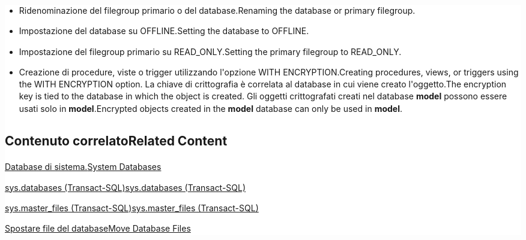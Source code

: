 -   <span data-ttu-id="fc4bb-242">Ridenominazione del filegroup primario o del database.</span><span class="sxs-lookup"><span data-stu-id="fc4bb-242">Renaming the database or primary filegroup.</span></span>  
  
-   <span data-ttu-id="fc4bb-243">Impostazione del database su OFFLINE.</span><span class="sxs-lookup"><span data-stu-id="fc4bb-243">Setting the database to OFFLINE.</span></span>  
  
-   <span data-ttu-id="fc4bb-244">Impostazione del filegroup primario su READ_ONLY.</span><span class="sxs-lookup"><span data-stu-id="fc4bb-244">Setting the primary filegroup to READ_ONLY.</span></span>  
  
-   <span data-ttu-id="fc4bb-245">Creazione di procedure, viste o trigger utilizzando l'opzione WITH ENCRYPTION.</span><span class="sxs-lookup"><span data-stu-id="fc4bb-245">Creating procedures, views, or triggers using the WITH ENCRYPTION option.</span></span> <span data-ttu-id="fc4bb-246">La chiave di crittografia è correlata al database in cui viene creato l'oggetto.</span><span class="sxs-lookup"><span data-stu-id="fc4bb-246">The encryption key is tied to the database in which the object is created.</span></span> <span data-ttu-id="fc4bb-247">Gli oggetti crittografati creati nel database **model** possono essere usati solo in **model**.</span><span class="sxs-lookup"><span data-stu-id="fc4bb-247">Encrypted objects created in the **model** database can only be used in **model**.</span></span>  
  
## <a name="related-content"></a><span data-ttu-id="fc4bb-248">Contenuto correlato</span><span class="sxs-lookup"><span data-stu-id="fc4bb-248">Related Content</span></span>  
 [<span data-ttu-id="fc4bb-249">Database di sistema.</span><span class="sxs-lookup"><span data-stu-id="fc4bb-249">System Databases</span></span>](system-databases.md)  
  
 [<span data-ttu-id="fc4bb-250">sys.databases &#40;Transact-SQL&#41;</span><span class="sxs-lookup"><span data-stu-id="fc4bb-250">sys.databases &#40;Transact-SQL&#41;</span></span>](/sql/relational-databases/system-catalog-views/sys-databases-transact-sql)  
  
 [<span data-ttu-id="fc4bb-251">sys.master_files &#40;Transact-SQL&#41;</span><span class="sxs-lookup"><span data-stu-id="fc4bb-251">sys.master_files &#40;Transact-SQL&#41;</span></span>](/sql/relational-databases/system-catalog-views/sys-master-files-transact-sql)  
  
 [<span data-ttu-id="fc4bb-252">Spostare file del database</span><span class="sxs-lookup"><span data-stu-id="fc4bb-252">Move Database Files</span></span>](move-database-files.md)  
  
  
